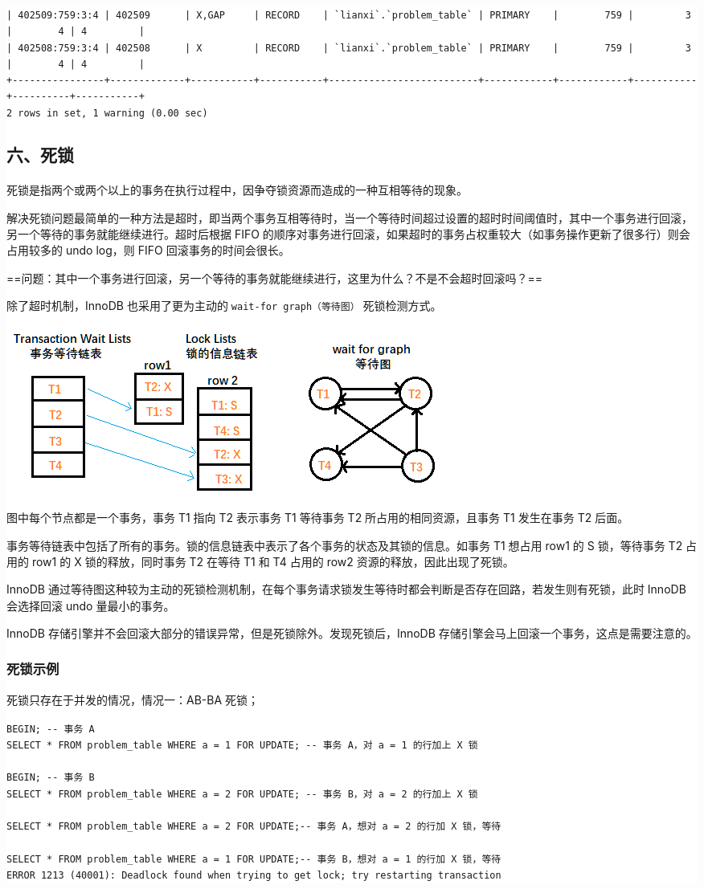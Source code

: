 ```mysql
| 402509:759:3:4 | 402509      | X,GAP     | RECORD    | `lianxi`.`problem_table` | PRIMARY    |        759 |         3 |        4 | 4         |
| 402508:759:3:4 | 402508      | X         | RECORD    | `lianxi`.`problem_table` | PRIMARY    |        759 |         3 |        4 | 4         |
+----------------+-------------+-----------+-----------+--------------------------+------------+------------+-----------+----------+-----------+
2 rows in set, 1 warning (0.00 sec)
```

## 六、死锁

死锁是指两个或两个以上的事务在执行过程中，因争夺锁资源而造成的一种互相等待的现象。

解决死锁问题最简单的一种方法是超时，即当两个事务互相等待时，当一个等待时间超过设置的超时时间阈值时，其中一个事务进行回滚，另一个等待的事务就能继续进行。超时后根据 FIFO 的顺序对事务进行回滚，如果超时的事务占权重较大（如事务操作更新了很多行）则会占用较多的 undo log，则 FIFO 回滚事务的时间会很长。

==问题：其中一个事务进行回滚，另一个等待的事务就能继续进行，这里为什么？不是不会超时回滚吗？==

除了超时机制，InnoDB 也采用了更为主动的 `wait-for graph（等待图）` 死锁检测方式。

![image-20210807172427109](第六章：锁.resource/image-20210807172427109-16283316876864.png)

图中每个节点都是一个事务，事务 T1 指向 T2 表示事务 T1 等待事务 T2 所占用的相同资源，且事务 T1 发生在事务 T2 后面。

事务等待链表中包括了所有的事务。锁的信息链表中表示了各个事务的状态及其锁的信息。如事务 T1 想占用 row1 的 S 锁，等待事务 T2 占用的 row1 的 X 锁的释放，同时事务 T2 在等待 T1 和 T4 占用的 row2 资源的释放，因此出现了死锁。

InnoDB 通过等待图这种较为主动的死锁检测机制，在每个事务请求锁发生等待时都会判断是否存在回路，若发生则有死锁，此时 InnoDB 会选择回滚 undo 量最小的事务。

InnoDB 存储引擎并不会回滚大部分的错误异常，但是死锁除外。发现死锁后，InnoDB 存储引擎会马上回滚一个事务，这点是需要注意的。

### 死锁示例

死锁只存在于并发的情况，情况一：AB-BA 死锁；

```mysql
BEGIN; -- 事务 A
SELECT * FROM problem_table WHERE a = 1 FOR UPDATE; -- 事务 A，对 a = 1 的行加上 X 锁

BEGIN; -- 事务 B
SELECT * FROM problem_table WHERE a = 2 FOR UPDATE; -- 事务 B，对 a = 2 的行加上 X 锁

SELECT * FROM problem_table WHERE a = 2 FOR UPDATE;-- 事务 A，想对 a = 2 的行加 X 锁，等待

SELECT * FROM problem_table WHERE a = 1 FOR UPDATE;-- 事务 B，想对 a = 1 的行加 X 锁，等待
ERROR 1213 (40001): Deadlock found when trying to get lock; try restarting transaction
```
